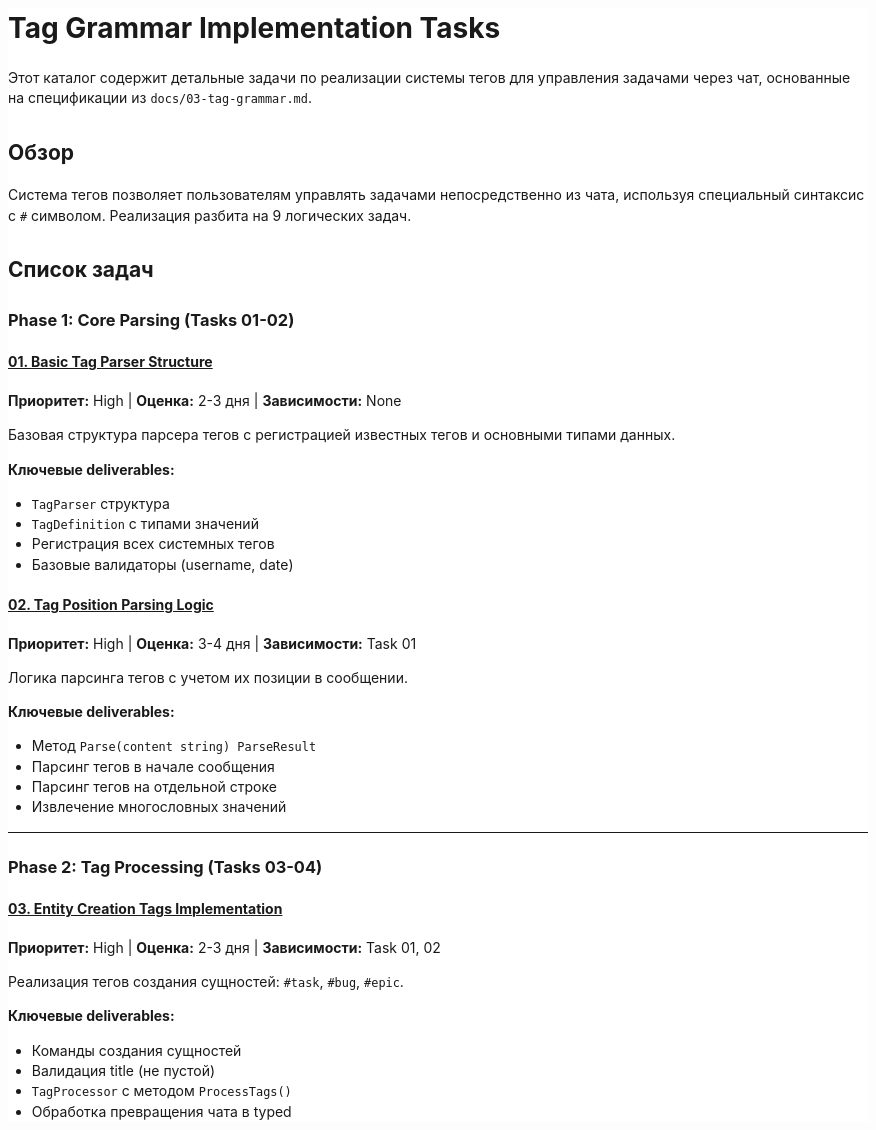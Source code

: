 # Tag Grammar Implementation Tasks

Этот каталог содержит детальные задачи по реализации системы тегов для управления задачами через чат, основанные на спецификации из `docs/03-tag-grammar.md`.

## Обзор

Система тегов позволяет пользователям управлять задачами непосредственно из чата, используя специальный синтаксис с `#` символом. Реализация разбита на 9 логических задач.

## Список задач

### Phase 1: Core Parsing (Tasks 01-02)

#### [01. Basic Tag Parser Structure](./01-basic-tag-parser-structure.md)
**Приоритет:** High | **Оценка:** 2-3 дня | **Зависимости:** None

Базовая структура парсера тегов с регистрацией известных тегов и основными типами данных.

**Ключевые deliverables:**
- `TagParser` структура
- `TagDefinition` с типами значений
- Регистрация всех системных тегов
- Базовые валидаторы (username, date)

#### [02. Tag Position Parsing Logic](./02-tag-position-parsing.md)
**Приоритет:** High | **Оценка:** 3-4 дня | **Зависимости:** Task 01

Логика парсинга тегов с учетом их позиции в сообщении.

**Ключевые deliverables:**
- Метод `Parse(content string) ParseResult`
- Парсинг тегов в начале сообщения
- Парсинг тегов на отдельной строке
- Извлечение многословных значений

---

### Phase 2: Tag Processing (Tasks 03-04)

#### [03. Entity Creation Tags Implementation](./03-entity-creation-tags.md)
**Приоритет:** High | **Оценка:** 2-3 дня | **Зависимости:** Task 01, 02

Реализация тегов создания сущностей: `#task`, `#bug`, `#epic`.

**Ключевые deliverables:**
- Команды создания сущностей
- Валидация title (не пустой)
- `TagProcessor` с методом `ProcessTags()`
- Обработка превращения чата в typed
